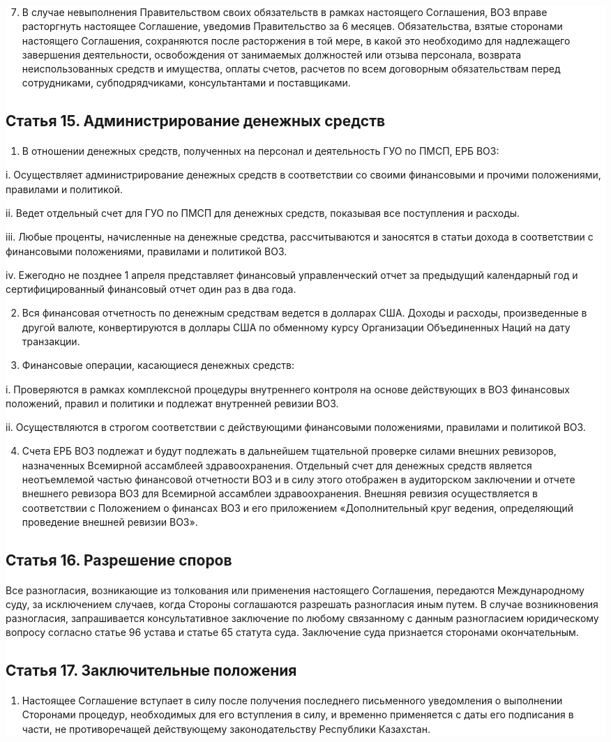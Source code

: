 7. В случае невыполнения Правительством своих обязательств в рамках настоящего Соглашения, ВОЗ вправе расторгнуть настоящее Соглашение, уведомив Правительство за 6 месяцев. Обязательства, взятые сторонами настоящего Соглашения, сохраняются после расторжения в той мере, в какой это необходимо для надлежащего завершения деятельности, освобождения от занимаемых должностей или отзыва персонала, возврата неиспользованных средств и имущества, оплаты счетов, расчетов по всем договорным обязательствам перед сотрудниками, субподрядчиками, консультантами и поставщиками.

## Статья 15. Администрирование денежных средств

1. В отношении денежных средств, полученных на персонал и деятельность ГУО по ПМСП, ЕРБ ВОЗ:

i. Осуществляет администрирование денежных средств в соответствии со своими финансовыми и прочими положениями, правилами и политикой.

ii. Ведет отдельный счет для ГУО по ПМСП для денежных средств, показывая все поступления и расходы.

iii. Любые проценты, начисленные на денежные средства, рассчитываются и заносятся в статьи дохода в соответствии с финансовыми положениями, правилами и политикой ВОЗ.

iv. Ежегодно не позднее 1 апреля представляет финансовый управленческий отчет за предыдущий календарный год и сертифицированный финансовый отчет один раз в два года.

2. Вся финансовая отчетность по денежным средствам ведется в долларах США. Доходы и расходы, произведенные в другой валюте, конвертируются в доллары США по обменному курсу Организации Объединенных Наций на дату транзакции.

3. Финансовые операции, касающиеся денежных средств:

i. Проверяются в рамках комплексной процедуры внутреннего контроля на основе действующих в ВОЗ финансовых положений, правил и политики и подлежат внутренней ревизии ВОЗ.

ii. Осуществляются в строгом соответствии с действующими финансовыми положениями, правилами и политикой ВОЗ.

4. Счета ЕРБ ВОЗ подлежат и будут подлежать в дальнейшем тщательной проверке силами внешних ревизоров, назначенных Всемирной ассамблеей здравоохранения. Отдельный счет для денежных средств является неотъемлемой частью финансовой отчетности ВОЗ и в силу этого отображен в аудиторском заключении и отчете внешнего ревизора ВОЗ для Всемирной ассамблеи здравоохранения. Внешняя ревизия осуществляется в соответствии с Положением о финансах ВОЗ и его приложением «Дополнительный круг ведения, определяющий проведение внешней ревизии ВОЗ».

## Статья 16. Разрешение споров

Все разногласия, возникающие из толкования или применения настоящего Соглашения, передаются Международному суду, за исключением случаев, когда Стороны соглашаются разрешать разногласия иным путем. В случае возникновения разногласия, запрашивается консультативное заключение по любому связанному с данным разногласием юридическому вопросу согласно статье 96 устава и статье 65 статута суда. Заключение суда признается сторонами окончательным.

## Статья 17. Заключительные положения

1. Настоящее Соглашение вступает в силу после получения последнего письменного уведомления о выполнении Сторонами процедур, необходимых для его вступления в силу, и временно применяется с даты его подписания в части, не противоречащей действующему законодательству Республики Казахстан.
